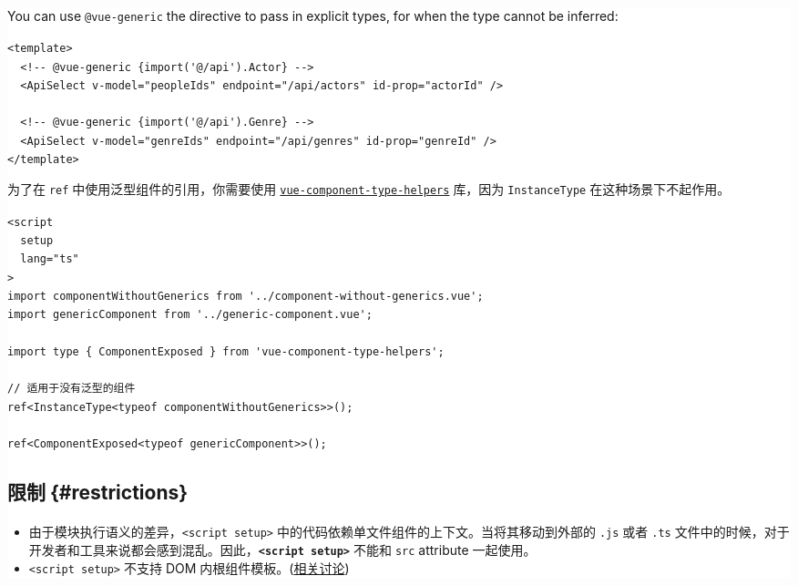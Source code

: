 You can use `@vue-generic` the directive to pass in explicit types, for when the type cannot be inferred:

```vue
<template>
  <!-- @vue-generic {import('@/api').Actor} -->
  <ApiSelect v-model="peopleIds" endpoint="/api/actors" id-prop="actorId" />

  <!-- @vue-generic {import('@/api').Genre} -->
  <ApiSelect v-model="genreIds" endpoint="/api/genres" id-prop="genreId" />
</template>
```

为了在 `ref` 中使用泛型组件的引用，你需要使用 [`vue-component-type-helpers`](https://www.npmjs.com/package/vue-component-type-helpers) 库，因为 `InstanceType` 在这种场景下不起作用。

```vue
<script
  setup
  lang="ts"
>
import componentWithoutGenerics from '../component-without-generics.vue';
import genericComponent from '../generic-component.vue';

import type { ComponentExposed } from 'vue-component-type-helpers';

// 适用于没有泛型的组件
ref<InstanceType<typeof componentWithoutGenerics>>();

ref<ComponentExposed<typeof genericComponent>>();
```

## 限制 {#restrictions}

- 由于模块执行语义的差异，`<script setup>` 中的代码依赖单文件组件的上下文。当将其移动到外部的 `.js` 或者 `.ts` 文件中的时候，对于开发者和工具来说都会感到混乱。因此，**`<script setup>`** 不能和 `src` attribute 一起使用。
- `<script setup>` 不支持 DOM 内根组件模板。([相关讨论](https://github.com/vuejs/core/issues/8391))
